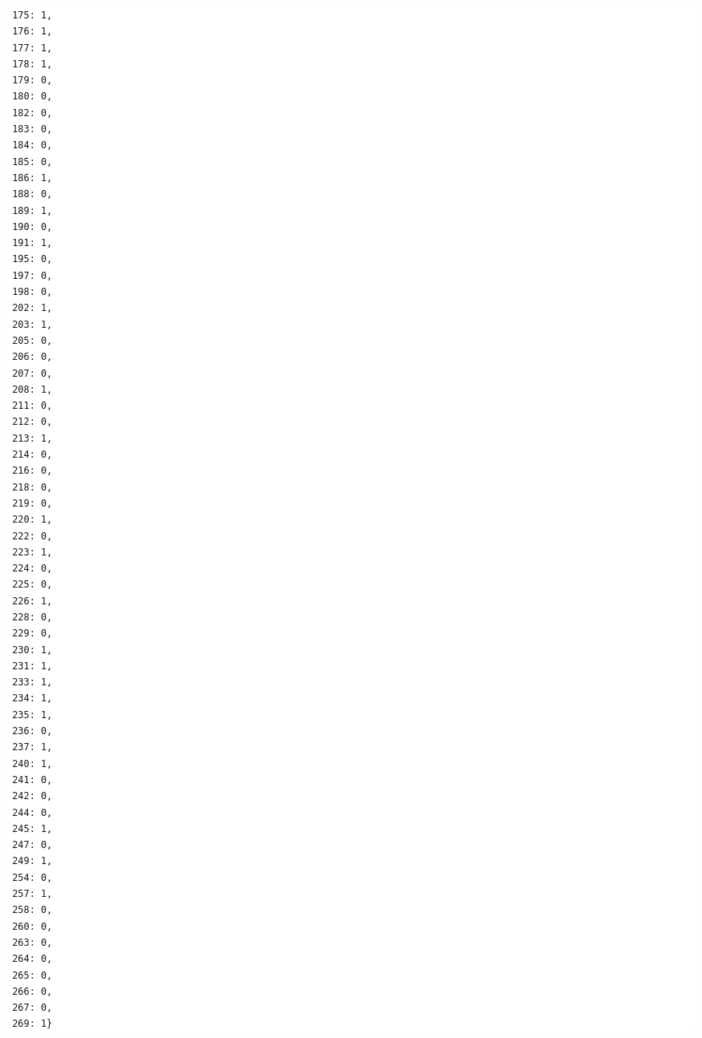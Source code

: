      175: 1,
     176: 1,
     177: 1,
     178: 1,
     179: 0,
     180: 0,
     182: 0,
     183: 0,
     184: 0,
     185: 0,
     186: 1,
     188: 0,
     189: 1,
     190: 0,
     191: 1,
     195: 0,
     197: 0,
     198: 0,
     202: 1,
     203: 1,
     205: 0,
     206: 0,
     207: 0,
     208: 1,
     211: 0,
     212: 0,
     213: 1,
     214: 0,
     216: 0,
     218: 0,
     219: 0,
     220: 1,
     222: 0,
     223: 1,
     224: 0,
     225: 0,
     226: 1,
     228: 0,
     229: 0,
     230: 1,
     231: 1,
     233: 1,
     234: 1,
     235: 1,
     236: 0,
     237: 1,
     240: 1,
     241: 0,
     242: 0,
     244: 0,
     245: 1,
     247: 0,
     249: 1,
     254: 0,
     257: 1,
     258: 0,
     260: 0,
     263: 0,
     264: 0,
     265: 0,
     266: 0,
     267: 0,
     269: 1}
